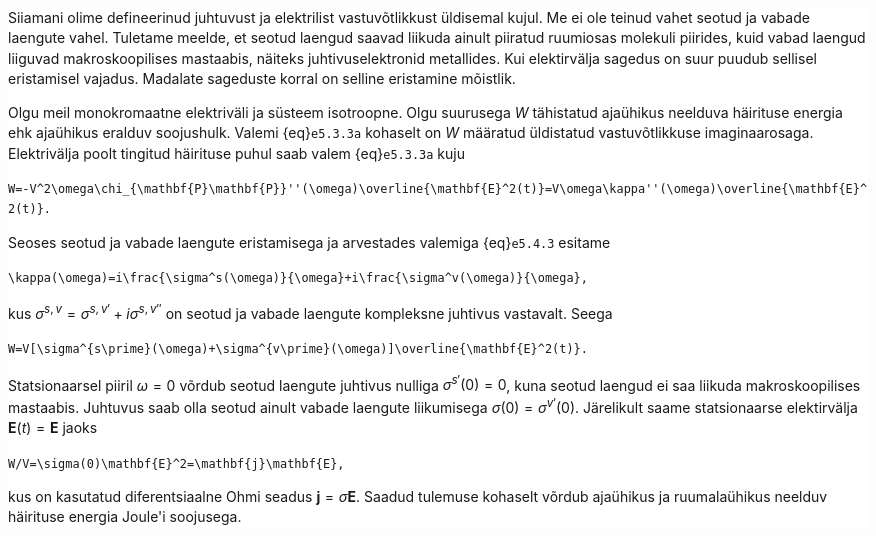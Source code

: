 Siiamani olime defineerinud juhtuvust ja elektrilist vastuvõtlikkust üldisemal kujul. Me ei ole teinud vahet seotud ja vabade laengute vahel. Tuletame meelde, et seotud laengud saavad liikuda ainult piiratud ruumiosas molekuli piirides, kuid vabad laengud liiguvad makroskoopilises mastaabis, näiteks juhtivuselektronid metallides. Kui elektirvälja sagedus on suur puudub sellisel eristamisel vajadus. Madalate sageduste korral on selline eristamine mõistlik.

Olgu meil monokromaatne elektriväli ja süsteem isotroopne. Olgu suurusega $W$ tähistatud ajaühikus neelduva häirituse energia ehk ajaühikus eralduv soojushulk. Valemi {eq}`e5.3.3a` kohaselt on $W$ määratud üldistatud vastuvõtlikkuse imaginaarosaga. Elektrivälja poolt tingitud häirituse puhul saab valem {eq}`e5.3.3a` kuju
```{math}
W=-V^2\omega\chi_{\mathbf{P}\mathbf{P}}''(\omega)\overline{\mathbf{E}^2(t)}=V\omega\kappa''(\omega)\overline{\mathbf{E}^2(t)}.
```

Seoses seotud ja vabade laengute eristamisega ja arvestades valemiga {eq}`e5.4.3` esitame
```{math}
\kappa(\omega)=i\frac{\sigma^s(\omega)}{\omega}+i\frac{\sigma^v(\omega)}{\omega},
```
kus $\sigma^{s,v}=\sigma^{s,v\prime}+i\sigma^{s,v\prime\prime}$ on seotud ja vabade laengute kompleksne juhtivus vastavalt. Seega
```{math}
W=V[\sigma^{s\prime}(\omega)+\sigma^{v\prime}(\omega)]\overline{\mathbf{E}^2(t)}.
```
Statsionaarsel piiril $\omega=0$ võrdub seotud laengute juhtivus nulliga $\sigma^{s\prime}(0)=0$, kuna seotud laengud ei saa liikuda makroskoopilises mastaabis. Juhtuvus saab olla seotud ainult vabade laengute liikumisega $\sigma(0)=\sigma^{v\prime}(0)$. Järelikult saame statsionaarse elektirvälja $\mathbf{E}(t)=\mathbf{E}$ jaoks
```{math}
W/V=\sigma(0)\mathbf{E}^2=\mathbf{j}\mathbf{E},
```
kus on kasutatud diferentsiaalne Ohmi seadus $\mathbf{j}=\sigma\mathbf{E}$. Saadud tulemuse kohaselt võrdub ajaühikus ja ruumalaühikus neelduv häirituse energia Joule'i soojusega.




